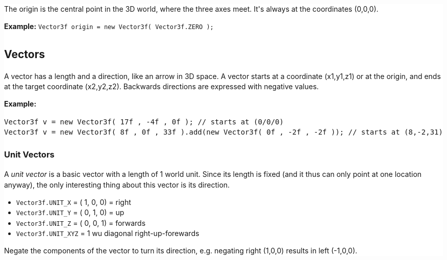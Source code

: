 <p>
The origin is the central point in the 3D world, where the three axes meet. It's always at the coordinates (0,0,0).
</p>

<p>
<strong>Example:</strong> <code>Vector3f origin = new Vector3f( Vector3f.ZERO );</code>
</p>

</div>

<h2 class="sectionedit33" id="vectors">Vectors</h2>
<div class="level2">

<p>
A vector has a length and a direction, like an arrow in 3D space. A vector starts at a coordinate (x1,y1,z1) or at the origin, and ends at the target coordinate (x2,y2,z2). Backwards directions are expressed with negative values.
</p>

<p>
<strong>Example:</strong> 
</p>
<pre class="code java">Vector3f v <span class="sy0">=</span> <span class="kw1">new</span> Vector3f<span class="br0">(</span> 17f , <span class="sy0">-</span>4f , 0f <span class="br0">)</span><span class="sy0">;</span> <span class="co1">// starts at (0/0/0)</span>
Vector3f v <span class="sy0">=</span> <span class="kw1">new</span> Vector3f<span class="br0">(</span> 8f , 0f , 33f <span class="br0">)</span>.<span class="me1">add</span><span class="br0">(</span><span class="kw1">new</span> Vector3f<span class="br0">(</span> 0f , <span class="sy0">-</span>2f , <span class="sy0">-</span>2f <span class="br0">)</span><span class="br0">)</span><span class="sy0">;</span> <span class="co1">// starts at (8,-2,31)</span></pre>

</div>

<h3 class="sectionedit34" id="unit_vectors">Unit Vectors</h3>
<div class="level3">

<p>
A <em>unit vector</em> is a basic vector with a length of 1 world unit. Since its length is fixed (and it thus can only point at one location anyway), the only interesting thing about this vector is its direction.
</p>
<ul>
<li class="level1"><div class="li"> <code>Vector3f.UNIT_X</code>  = ( 1, 0, 0) = right</div>
</li>
<li class="level1"><div class="li"> <code>Vector3f.UNIT_Y</code>  = ( 0, 1, 0) = up</div>
</li>
<li class="level1"><div class="li"> <code>Vector3f.UNIT_Z</code>  = ( 0, 0, 1) = forwards</div>
</li>
<li class="level1"><div class="li"> <code>Vector3f.UNIT_XYZ</code> = 1 wu diagonal right-up-forewards</div>
</li>
</ul>

<p>
Negate the components of the vector to turn its direction, e.g. negating right (1,0,0) results in left (-1,0,0).
</p>
